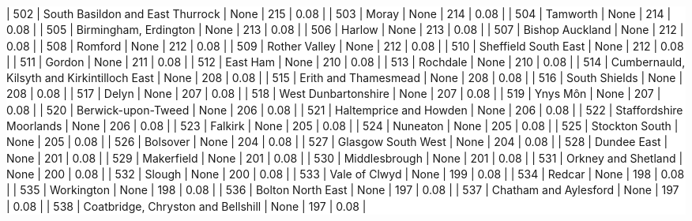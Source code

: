 | 502 | South Basildon and East Thurrock | None | 215 | 0.08 |
| 503 | Moray | None | 214 | 0.08 |
| 504 | Tamworth | None | 214 | 0.08 |
| 505 | Birmingham, Erdington | None | 213 | 0.08 |
| 506 | Harlow | None | 213 | 0.08 |
| 507 | Bishop Auckland | None | 212 | 0.08 |
| 508 | Romford | None | 212 | 0.08 |
| 509 | Rother Valley | None | 212 | 0.08 |
| 510 | Sheffield South East | None | 212 | 0.08 |
| 511 | Gordon | None | 211 | 0.08 |
| 512 | East Ham | None | 210 | 0.08 |
| 513 | Rochdale | None | 210 | 0.08 |
| 514 | Cumbernauld, Kilsyth and Kirkintilloch East | None | 208 | 0.08 |
| 515 | Erith and Thamesmead | None | 208 | 0.08 |
| 516 | South Shields | None | 208 | 0.08 |
| 517 | Delyn | None | 207 | 0.08 |
| 518 | West Dunbartonshire | None | 207 | 0.08 |
| 519 | Ynys Môn | None | 207 | 0.08 |
| 520 | Berwick-upon-Tweed | None | 206 | 0.08 |
| 521 | Haltemprice and Howden | None | 206 | 0.08 |
| 522 | Staffordshire Moorlands | None | 206 | 0.08 |
| 523 | Falkirk | None | 205 | 0.08 |
| 524 | Nuneaton | None | 205 | 0.08 |
| 525 | Stockton South | None | 205 | 0.08 |
| 526 | Bolsover | None | 204 | 0.08 |
| 527 | Glasgow South West | None | 204 | 0.08 |
| 528 | Dundee East | None | 201 | 0.08 |
| 529 | Makerfield | None | 201 | 0.08 |
| 530 | Middlesbrough | None | 201 | 0.08 |
| 531 | Orkney and Shetland | None | 200 | 0.08 |
| 532 | Slough | None | 200 | 0.08 |
| 533 | Vale of Clwyd | None | 199 | 0.08 |
| 534 | Redcar | None | 198 | 0.08 |
| 535 | Workington | None | 198 | 0.08 |
| 536 | Bolton North East | None | 197 | 0.08 |
| 537 | Chatham and Aylesford | None | 197 | 0.08 |
| 538 | Coatbridge, Chryston and Bellshill | None | 197 | 0.08 |